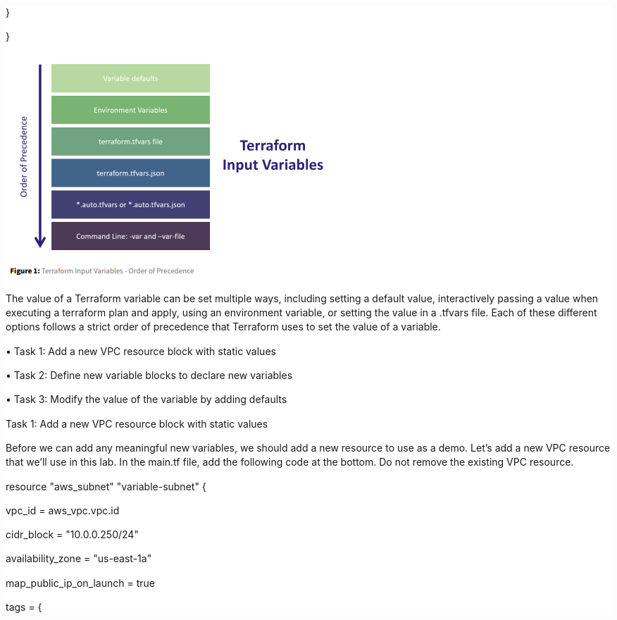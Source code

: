 } 

}

![alt text](images/image.png)
 
The value of a Terraform variable can be set multiple ways, including setting a default value, interactively passing a value when executing a terraform plan and apply, using an environment variable, or setting the value in a .tfvars file. Each of these different options follows a strict order of precedence that Terraform uses to set the value of a variable. 

 


 

• Task 1: Add a new VPC resource block with static values 

• Task 2: Define new variable blocks to declare new variables 

• Task 3: Modify the value of the variable by adding defaults 

 

Task 1: Add a new VPC resource block with static values 

 

Before we can add any meaningful new variables, we should add a new resource to use as a demo. Let’s add a new VPC resource that we’ll use in this lab. In the main.tf file, add the following code at the bottom. Do not remove the existing VPC resource. 

 

resource "aws_subnet" "variable-subnet" { 

  vpc_id = aws_vpc.vpc.id 

  cidr_block = "10.0.0.250/24" 

  availability_zone = "us-east-1a" 

  map_public_ip_on_launch = true 

  tags = { 
